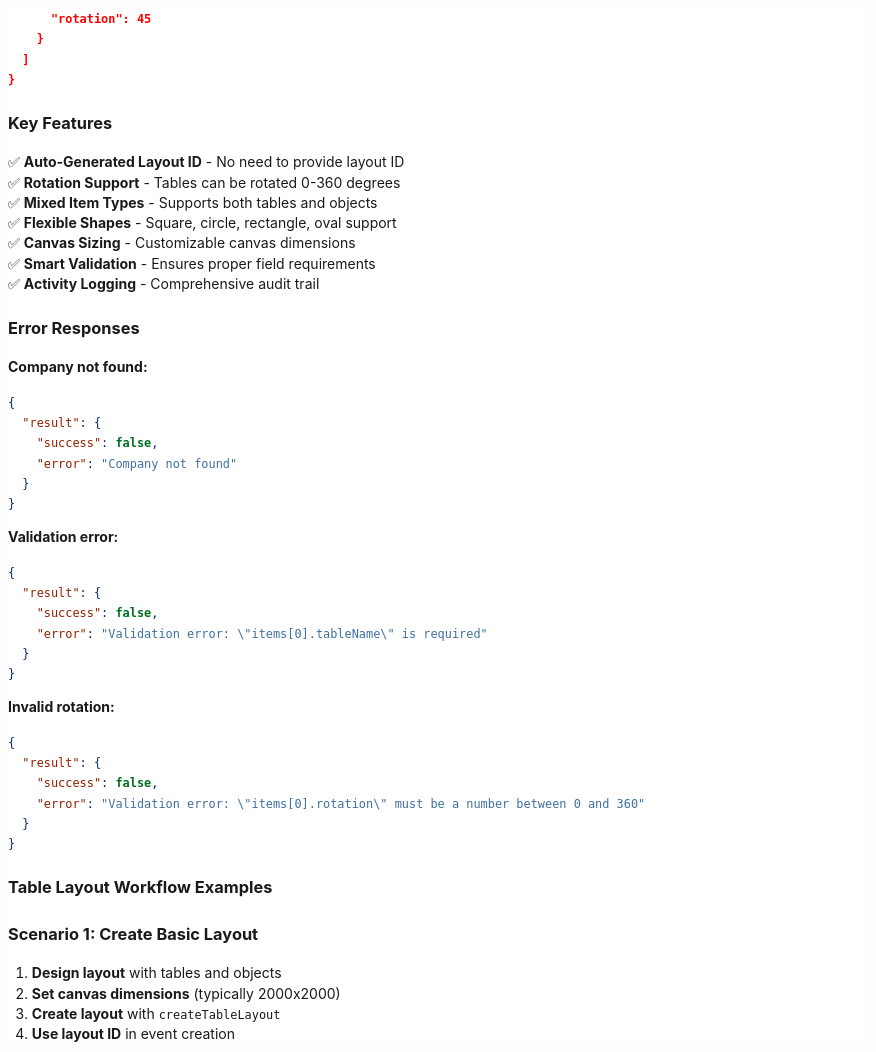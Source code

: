 ```json
      "rotation": 45
    }
  ]
}
```

### Key Features

✅ **Auto-Generated Layout ID** - No need to provide layout ID  
✅ **Rotation Support** - Tables can be rotated 0-360 degrees  
✅ **Mixed Item Types** - Supports both tables and objects  
✅ **Flexible Shapes** - Square, circle, rectangle, oval support  
✅ **Canvas Sizing** - Customizable canvas dimensions  
✅ **Smart Validation** - Ensures proper field requirements  
✅ **Activity Logging** - Comprehensive audit trail  

### Error Responses

**Company not found:**
```json
{
  "result": {
    "success": false,
    "error": "Company not found"
  }
}
```

**Validation error:**
```json
{
  "result": {
    "success": false,
    "error": "Validation error: \"items[0].tableName\" is required"
  }
}
```

**Invalid rotation:**
```json
{
  "result": {
    "success": false,
    "error": "Validation error: \"items[0].rotation\" must be a number between 0 and 360"
  }
}
```

### Table Layout Workflow Examples

### Scenario 1: Create Basic Layout

1. **Design layout** with tables and objects
2. **Set canvas dimensions** (typically 2000x2000)
3. **Create layout** with `createTableLayout`
4. **Use layout ID** in event creation
